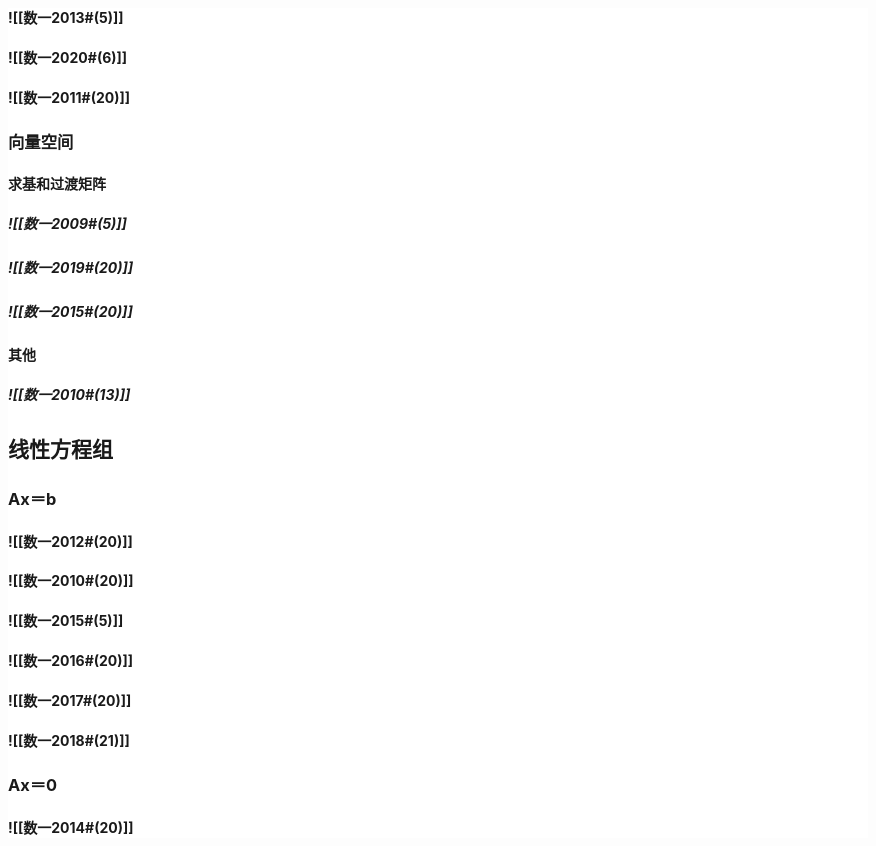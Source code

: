 
#### ![[数一2013#(5)]]


#### ![[数一2020#(6)]]


#### ![[数一2011#(20)]]


### 向量空间


#### 求基和过渡矩阵


##### ![[数一2009#(5)]]


##### ![[数一2019#(20)]]


##### ![[数一2015#(20)]]


#### 其他


##### ![[数一2010#(13)]]


## 线性方程组


### Ax＝b


#### ![[数一2012#(20)]]


#### ![[数一2010#(20)]]


#### ![[数一2015#(5)]]


#### ![[数一2016#(20)]]


#### ![[数一2017#(20)]]


#### ![[数一2018#(21)]]


### Ax＝0


#### ![[数一2014#(20)]]
